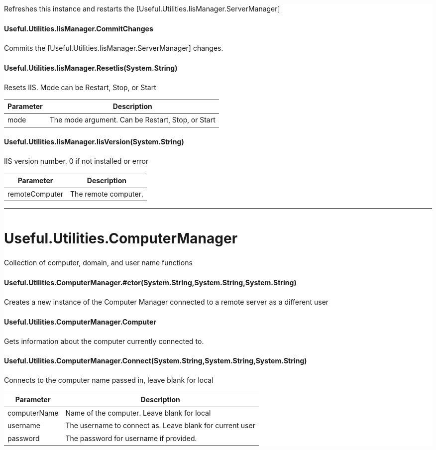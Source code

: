  Refreshes this instance and restarts the [Useful.Utilities.IisManager.ServerManager]


#### Useful.Utilities.IisManager.CommitChanges

 Commits the [Useful.Utilities.IisManager.ServerManager] changes.


#### Useful.Utilities.IisManager.ResetIis(System.String)

 Resets IIS. Mode can be Restart, Stop, or Start 


| Parameter | Description |
|-----------|-------------|
|      mode |The mode argument. Can be Restart, Stop, or Start |


#### Useful.Utilities.IisManager.IisVersion(System.String)

 IIS version number. 0 if not installed or error 


| Parameter | Description |
|-----------|-------------|
|remoteComputer |The remote computer. |


---
# Useful.Utilities.ComputerManager

 Collection of computer, domain, and user name functions

#### Useful.Utilities.ComputerManager.#ctor(System.String,System.String,System.String)

 Creates a new instance of the Computer Manager connected to a remote server as a different user


#### Useful.Utilities.ComputerManager.Computer

 Gets information about the computer currently connected to.


#### Useful.Utilities.ComputerManager.Connect(System.String,System.String,System.String)

 Connects to the computer name passed in, leave blank for local 


| Parameter | Description |
|-----------|-------------|
|computerName |Name of the computer. Leave blank for local |
|  username |The username to connect as. Leave blank for current user |
|  password |The password for username if provided. |
